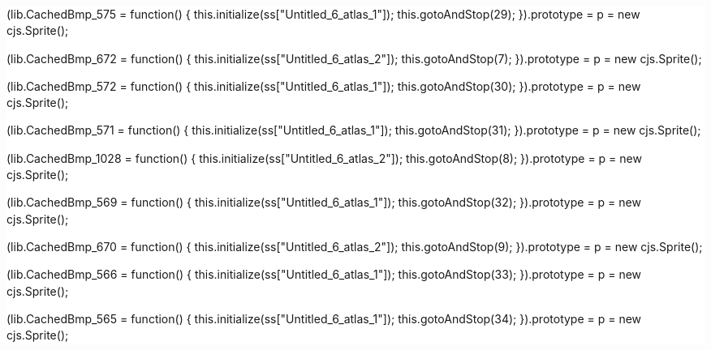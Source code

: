 

(lib.CachedBmp_575 = function() {
	this.initialize(ss["Untitled_6_atlas_1"]);
	this.gotoAndStop(29);
}).prototype = p = new cjs.Sprite();



(lib.CachedBmp_672 = function() {
	this.initialize(ss["Untitled_6_atlas_2"]);
	this.gotoAndStop(7);
}).prototype = p = new cjs.Sprite();



(lib.CachedBmp_572 = function() {
	this.initialize(ss["Untitled_6_atlas_1"]);
	this.gotoAndStop(30);
}).prototype = p = new cjs.Sprite();



(lib.CachedBmp_571 = function() {
	this.initialize(ss["Untitled_6_atlas_1"]);
	this.gotoAndStop(31);
}).prototype = p = new cjs.Sprite();



(lib.CachedBmp_1028 = function() {
	this.initialize(ss["Untitled_6_atlas_2"]);
	this.gotoAndStop(8);
}).prototype = p = new cjs.Sprite();



(lib.CachedBmp_569 = function() {
	this.initialize(ss["Untitled_6_atlas_1"]);
	this.gotoAndStop(32);
}).prototype = p = new cjs.Sprite();



(lib.CachedBmp_670 = function() {
	this.initialize(ss["Untitled_6_atlas_2"]);
	this.gotoAndStop(9);
}).prototype = p = new cjs.Sprite();



(lib.CachedBmp_566 = function() {
	this.initialize(ss["Untitled_6_atlas_1"]);
	this.gotoAndStop(33);
}).prototype = p = new cjs.Sprite();



(lib.CachedBmp_565 = function() {
	this.initialize(ss["Untitled_6_atlas_1"]);
	this.gotoAndStop(34);
}).prototype = p = new cjs.Sprite();
